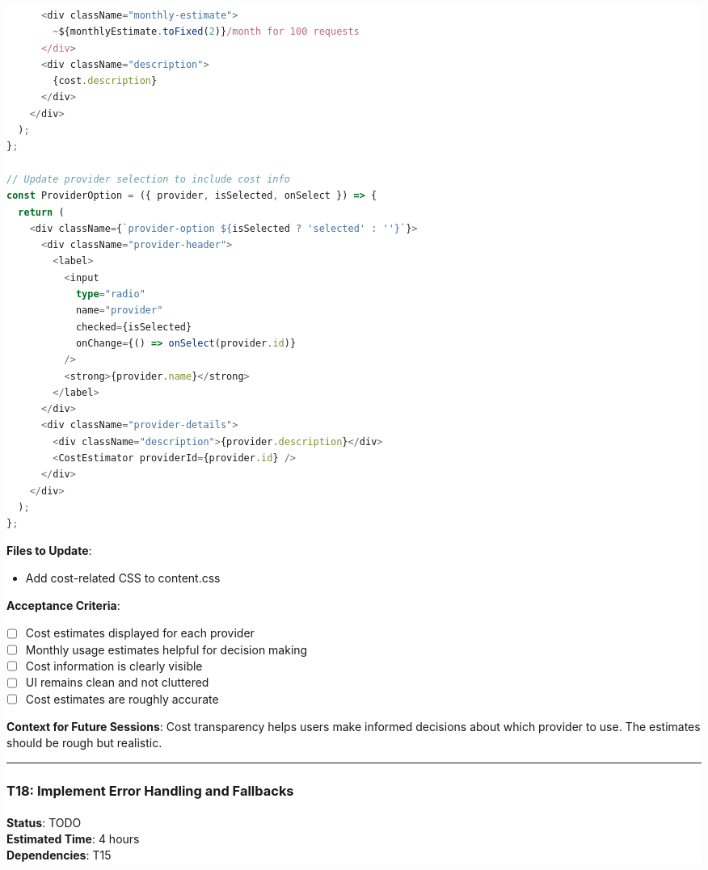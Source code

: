 ```typescript
      <div className="monthly-estimate">
        ~${monthlyEstimate.toFixed(2)}/month for 100 requests
      </div>
      <div className="description">
        {cost.description}
      </div>
    </div>
  );
};

// Update provider selection to include cost info
const ProviderOption = ({ provider, isSelected, onSelect }) => {
  return (
    <div className={`provider-option ${isSelected ? 'selected' : ''}`}>
      <div className="provider-header">
        <label>
          <input
            type="radio"
            name="provider"
            checked={isSelected}
            onChange={() => onSelect(provider.id)}
          />
          <strong>{provider.name}</strong>
        </label>
      </div>
      <div className="provider-details">
        <div className="description">{provider.description}</div>
        <CostEstimator providerId={provider.id} />
      </div>
    </div>
  );
};
```

**Files to Update**:
- Add cost-related CSS to content.css

**Acceptance Criteria**:
- [ ] Cost estimates displayed for each provider
- [ ] Monthly usage estimates helpful for decision making
- [ ] Cost information is clearly visible
- [ ] UI remains clean and not cluttered
- [ ] Cost estimates are roughly accurate

**Context for Future Sessions**:
Cost transparency helps users make informed decisions about which provider to use. The estimates should be rough but realistic.

---

### T18: Implement Error Handling and Fallbacks
**Status**: TODO  
**Estimated Time**: 4 hours  
**Dependencies**: T15  
